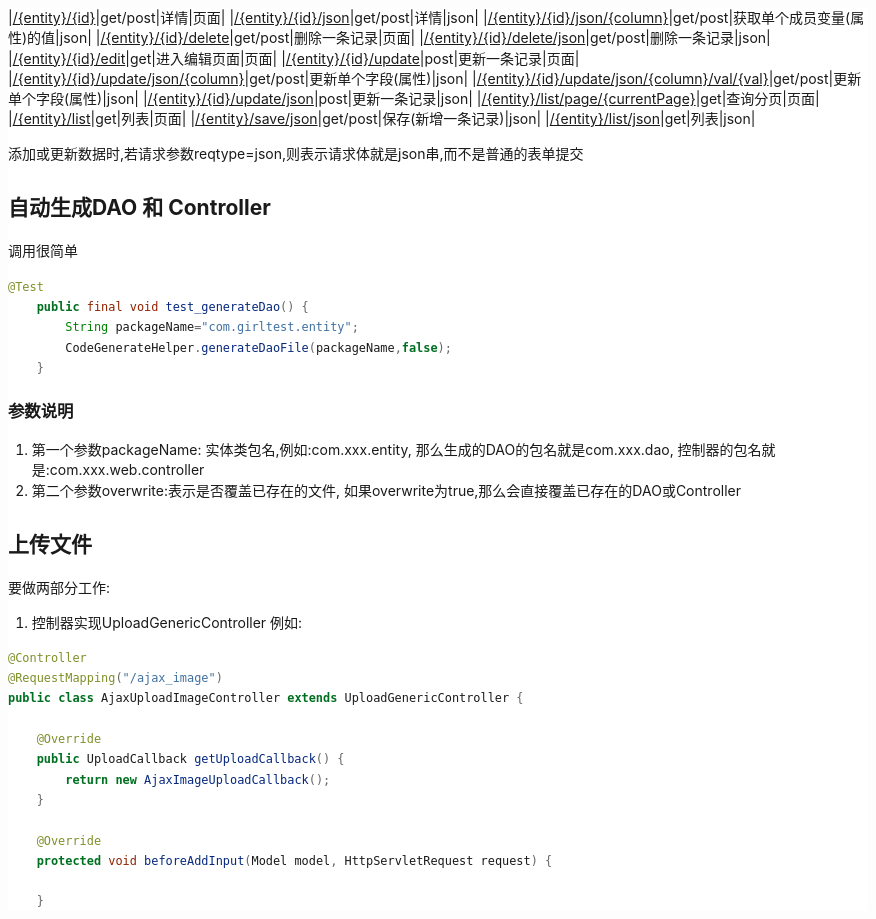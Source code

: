 |[/{entity}/{id}]()|get/post|详情|页面|
|[/{entity}/{id}/json]()|get/post|详情|json|
|[/{entity}/{id}/json/{column}]()|get/post|获取单个成员变量(属性)的值|json|
|[/{entity}/{id}/delete]()|get/post|删除一条记录|页面|
|[/{entity}/{id}/delete/json]()|get/post|删除一条记录|json|
|[/{entity}/{id}/edit]()|get|进入编辑页面|页面|
|[/{entity}/{id}/update]()|post|更新一条记录|页面|
|[/{entity}/{id}/update/json/{column}]()|get/post|更新单个字段(属性)|json|
|[/{entity}/{id}/update/json/{column}/val/{val}]()|get/post|更新单个字段(属性)|json|
|[/{entity}/{id}/update/json]()|post|更新一条记录|json|
|[/{entity}/list/page/{currentPage}]()|get|查询分页|页面|
|[/{entity}/list]()|get|列表|页面|
|[/{entity}/save/json]()|get/post|保存(新增一条记录)|json|
|[/{entity}/list/json]()|get|列表|json|
 
 添加或更新数据时,若请求参数reqtype=json,则表示请求体就是json串,而不是普通的表单提交

## 自动生成DAO 和 Controller
调用很简单
```java
@Test
    public final void test_generateDao() {
        String packageName="com.girltest.entity";
        CodeGenerateHelper.generateDaoFile(packageName,false);
    }
```
### 参数说明
1. 第一个参数packageName: 实体类包名,例如:com.xxx.entity,
那么生成的DAO的包名就是com.xxx.dao,
控制器的包名就是:com.xxx.web.controller
2. 第二个参数overwrite:表示是否覆盖已存在的文件,
如果overwrite为true,那么会直接覆盖已存在的DAO或Controller

## 上传文件
要做两部分工作:
1. 控制器实现UploadGenericController
例如:

```java
@Controller
@RequestMapping("/ajax_image")
public class AjaxUploadImageController extends UploadGenericController {

    @Override
    public UploadCallback getUploadCallback() {
        return new AjaxImageUploadCallback();
    }

    @Override
    protected void beforeAddInput(Model model, HttpServletRequest request) {

    }

```